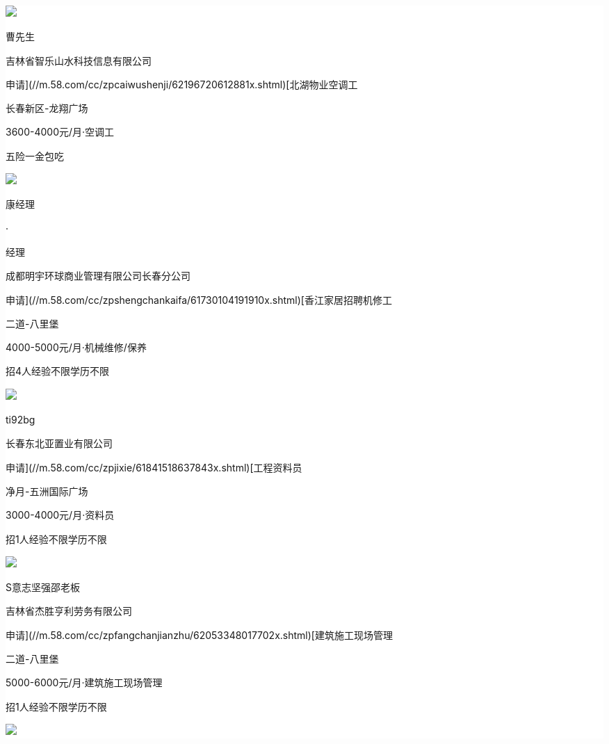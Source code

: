![](http://pic1.58cdn.com.cn//m1/bigimage/n_v2a6b942baef83468984826fc8ec753453.jpg)

曹先生

吉林省智乐山水科技信息有限公司

申请](//m.58.com/cc/zpcaiwushenji/62196720612881x.shtml)[北湖物业空调工

长春新区-龙翔广场

3600-4000元/月·空调工

五险一金包吃

![](http://pic1.58cdn.com.cn//m1/bigimage/n_v2bea9939c4ed1466da552edad6562dada.png)

康经理

·

经理

成都明宇环球商业管理有限公司长春分公司

申请](//m.58.com/cc/zpshengchankaifa/61730104191910x.shtml)[香江家居招聘机修工

二道-八里堡

4000-5000元/月·机械维修/保养

招4人经验不限学历不限

![](http://pic2.58cdn.com.cn/nowater/jianku/n_v254476c3a69ef4a02b8b40d1e93f32576.png)

ti92bg

长春东北亚置业有限公司

申请](//m.58.com/cc/zpjixie/61841518637843x.shtml)[工程资料员

净月-五洲国际广场

3000-4000元/月·资料员

招1人经验不限学历不限

![](http://pic2.58cdn.com.cn/nowater/jianku/n_v254476c3a69ef4a02b8b40d1e93f32576.png)

S意志坚强邵老板

吉林省杰胜亨利劳务有限公司

申请](//m.58.com/cc/zpfangchanjianzhu/62053348017702x.shtml)[建筑施工现场管理

二道-八里堡

5000-6000元/月·建筑施工现场管理

招1人经验不限学历不限

![](http://pic2.58cdn.com.cn/nowater/jianku/n_v254476c3a69ef4a02b8b40d1e93f32576.png)
